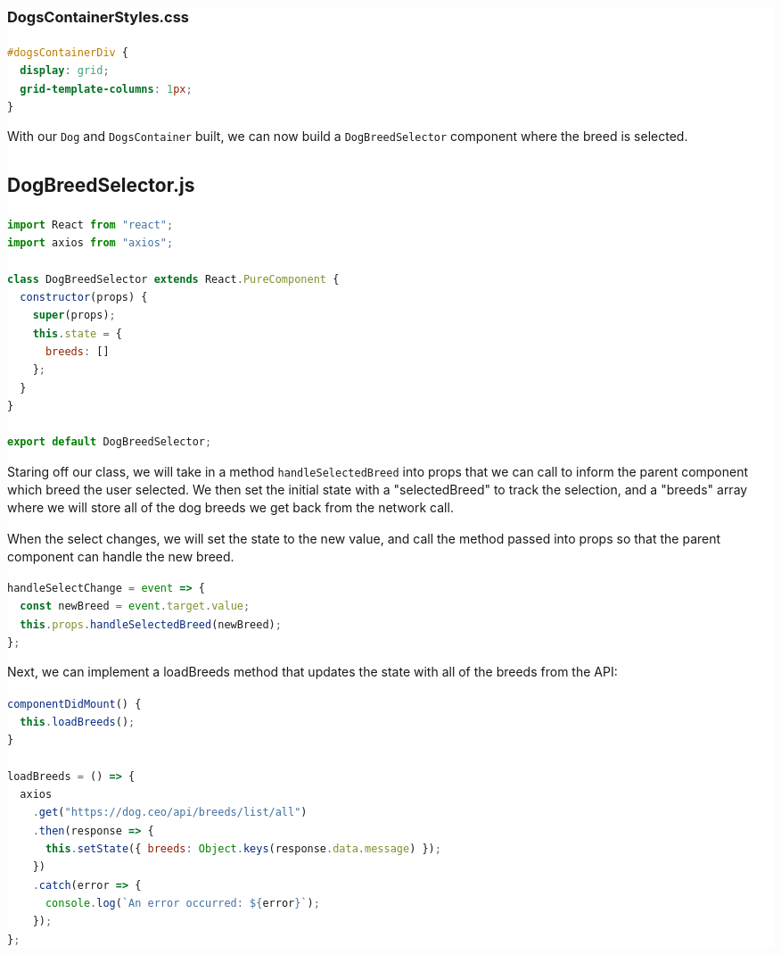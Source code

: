 ### DogsContainerStyles.css

```css
#dogsContainerDiv {
  display: grid;
  grid-template-columns: 1px;
}
```

With our `Dog` and `DogsContainer` built, we can now build a `DogBreedSelector` component where the breed is selected.

## DogBreedSelector.js

```js
import React from "react";
import axios from "axios";

class DogBreedSelector extends React.PureComponent {
  constructor(props) {
    super(props);
    this.state = {
      breeds: []
    };
  }
}

export default DogBreedSelector;
```

Staring off our class, we will take in a method `handleSelectedBreed` into props that we can call to inform the parent component which breed the user selected.  We then set the initial state with a "selectedBreed" to track the selection, and a "breeds" array where we will store all of the dog breeds we get back from the network call.

When the select changes, we will set the state to the new value, and call the method passed into props so that the parent component can handle the new breed.

```js
handleSelectChange = event => {
  const newBreed = event.target.value;
  this.props.handleSelectedBreed(newBreed);
};
```

Next, we can implement a loadBreeds method that updates the state with all of the breeds from the API:

```js
componentDidMount() {
  this.loadBreeds();
}

loadBreeds = () => {
  axios
    .get("https://dog.ceo/api/breeds/list/all")
    .then(response => {
      this.setState({ breeds: Object.keys(response.data.message) });
    })
    .catch(error => {
      console.log(`An error occurred: ${error}`);
    });
};
```

